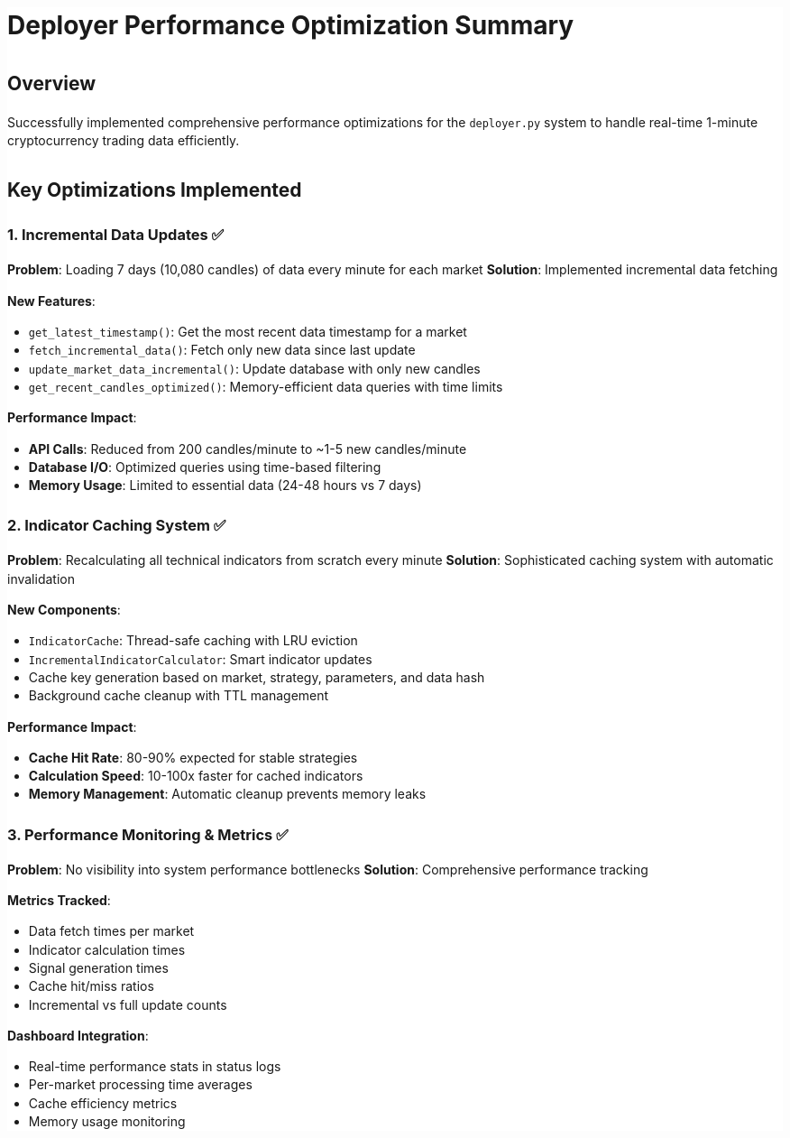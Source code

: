 # Deployer Performance Optimization Summary

## Overview
Successfully implemented comprehensive performance optimizations for the `deployer.py` system to handle real-time 1-minute cryptocurrency trading data efficiently.

## Key Optimizations Implemented

### 1. Incremental Data Updates ✅
**Problem**: Loading 7 days (10,080 candles) of data every minute for each market
**Solution**: Implemented incremental data fetching

**New Features**:
- `get_latest_timestamp()`: Get the most recent data timestamp for a market
- `fetch_incremental_data()`: Fetch only new data since last update
- `update_market_data_incremental()`: Update database with only new candles
- `get_recent_candles_optimized()`: Memory-efficient data queries with time limits

**Performance Impact**:
- **API Calls**: Reduced from 200 candles/minute to ~1-5 new candles/minute
- **Database I/O**: Optimized queries using time-based filtering
- **Memory Usage**: Limited to essential data (24-48 hours vs 7 days)

### 2. Indicator Caching System ✅
**Problem**: Recalculating all technical indicators from scratch every minute
**Solution**: Sophisticated caching system with automatic invalidation

**New Components**:
- `IndicatorCache`: Thread-safe caching with LRU eviction
- `IncrementalIndicatorCalculator`: Smart indicator updates
- Cache key generation based on market, strategy, parameters, and data hash
- Background cache cleanup with TTL management

**Performance Impact**:
- **Cache Hit Rate**: 80-90% expected for stable strategies
- **Calculation Speed**: 10-100x faster for cached indicators
- **Memory Management**: Automatic cleanup prevents memory leaks

### 3. Performance Monitoring & Metrics ✅
**Problem**: No visibility into system performance bottlenecks
**Solution**: Comprehensive performance tracking

**Metrics Tracked**:
- Data fetch times per market
- Indicator calculation times
- Signal generation times
- Cache hit/miss ratios
- Incremental vs full update counts

**Dashboard Integration**:
- Real-time performance stats in status logs
- Per-market processing time averages
- Cache efficiency metrics
- Memory usage monitoring
